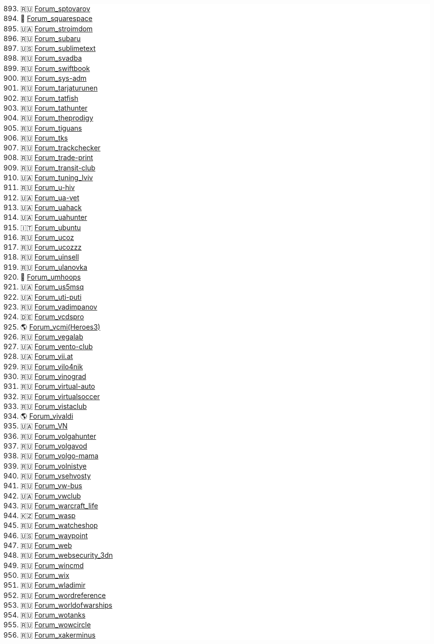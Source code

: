 893. 🇷🇺 [Forum_sptovarov](https://sptovarov.ru/)
894. 🏁 [Forum_squarespace](https://forum.squarespace.com)
895. 🇺🇦 [Forum_stroimdom](https://www.stroimdom.com.ua)
896. 🇷🇺 [Forum_subaru](https://www.subaru-faq.ru)
897. 🇺🇸 [Forum_sublimetext](https://forum.sublimetext.com/)
898. 🇷🇺 [Forum_svadba](https://forum.svadba.net.ru)
899. 🇷🇺 [Forum_swiftbook](https://forum.swiftbook.ru)
900. 🇷🇺 [Forum_sys-adm](https://forum.sys-adm.in)
901. 🇷🇺 [Forum_tarjaturunen](https://tarjaturunen.ucoz.ru)
902. 🇷🇺 [Forum_tatfish](http://forum.tatfish.com)
903. 🇷🇺 [Forum_tathunter](http://forum.tathunter.ru)
904. 🇷🇺 [Forum_theprodigy](https://forum.theprodigy.ru/)
905. 🇷🇺 [Forum_tiguans](https://forum.tiguans.ru)
906. 🇷🇺 [Forum_tks](https://forum.tks.ru/)
907. 🇷🇺 [Forum_trackchecker](https://forum.trackchecker.ru)
908. 🇷🇺 [Forum_trade-print](http://forum.trade-print.ru)
909. 🇷🇺 [Forum_transit-club](http://transit-club.com)
910. 🇺🇦 [Forum_tuning_lviv](http://tuning.lviv.ua)
911. 🇷🇺 [Forum_u-hiv](https://forum.u-hiv.ru)
912. 🇺🇦 [Forum_ua-vet](http://forum.ua-vet.com)
913. 🇺🇦 [Forum_uahack](https://uahack.at.ua)
914. 🇺🇦 [Forum_uahunter](https://www.uahunter.com.ua)
915. 🇮🇹 [Forum_ubuntu](https://forum.ubuntu-it.org)
916. 🇷🇺 [Forum_ucoz](https://forum.ucoz.ru)
917. 🇷🇺 [Forum_ucozzz](http://ucozzz.ru)
918. 🇷🇺 [Forum_uinsell](http://forum.uinsell.net)
919. 🇷🇺 [Forum_ulanovka](https://ulanovka.ru)
920. 🏁 [Forum_umhoops](https://forum.umhoops.com)
921. 🇺🇦 [Forum_us5msq](https://us5msq.com.ua)
922. 🇺🇦 [Forum_uti-puti](https://forum.uti-puti.com.ua)
923. 🇷🇺 [Forum_vadimpanov](http://forum.vadimpanov.ru)
924. 🇩🇪 [Forum_vcdspro](https://forum.vcdspro.de)
925. 🌎 [Forum_vcmi(Heroes3)](https://forum.vcmi.eu)
926. 🇷🇺 [Forum_vegalab](http://forum.vegalab.ru/)
927. 🇺🇦 [Forum_vento-club](http://vento-club.com)
928. 🇺🇦 [Forum_vii.at](https://vii.at.ua)
929. 🇷🇺 [Forum_vilo4nik](https://forum.vilo4nik.net)
930. 🇷🇺 [Forum_vinograd](https://forum.vinograd.info)
931. 🇷🇺 [Forum_virtual-auto](https://virtual-auto.ucoz.ru)
932. 🇷🇺 [Forum_virtualsoccer](https://forum.virtualsoccer.ru)
933. 🇷🇺 [Forum_vistaclub](http://www.vistaclub.ru/)
934. 🌎 [Forum_vivaldi](https://forum.vivaldi.net)
935. 🇺🇦 [Forum_VN](http://forum.vn.ua)
936. 🇷🇺 [Forum_volgahunter](https://volgahunter.ru)
937. 🇷🇺 [Forum_volgavod](http://volgavod.flybb.ru/)
938. 🇷🇺 [Forum_volgo-mama](http://www.volgo-mama.ru)
939. 🇷🇺 [Forum_volnistye](https://forum.volnistye.ru)
940. 🇷🇺 [Forum_vsehvosty](https://www.vsehvosty.ru)
941. 🇷🇺 [Forum_vw-bus](https://vw-bus.ru)
942. 🇺🇦 [Forum_vwclub](https://www.forum.vwclub.ua)
943. 🇷🇺 [Forum_warcraft_life](https://forum.warcraft.life)
944. 🇰🇿 [Forum_wasp](https://wasp.kz)
945. 🇷🇺 [Forum_watcheshop](http://forum.watcheshop.ru)
946. 🇺🇸 [Forum_waypoint](https://forum.waypoint.vice.com)
947. 🇷🇺 [Forum_web](https://forum.web.ru)
948. 🇷🇺 [Forum_websecurity_3dn](https://websecurity.3dn.ru)
949. 🇷🇺 [Forum_wincmd](https://forum.wincmd.ru)
950. 🇷🇺 [Forum_wix](https://www.wix-forum-community.com)
951. 🇷🇺 [Forum_wladimir](http://forum.wladimir.su)
952. 🇷🇺 [Forum_wordreference](https://forum.wordreference.com)
953. 🇷🇺 [Forum_worldofwarships](https://forum.worldofwarships.ru)
954. 🇷🇺 [Forum_wotanks](https://forum.wotanks.com)
955. 🇷🇺 [Forum_wowcircle](https://forum.wowcircle.net)
956. 🇷🇺 [Forum_xakerminus](https://xakerminus.ucoz.ru)